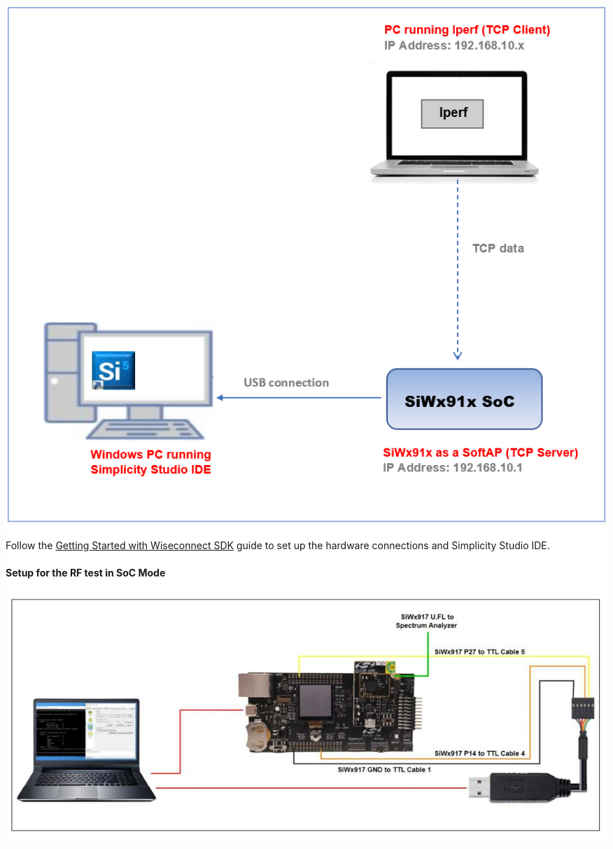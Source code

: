 ![Figure: Setup Diagram SoC Mode for cli_demo Example](resources/readme/clidemo_soc.png)

Follow the [Getting Started with Wiseconnect SDK](https://docs.silabs.com/wiseconnect/latest/wiseconnect-getting-started/) guide to set up the hardware connections and Simplicity Studio IDE.

#### Setup for the RF test in SoC Mode

![Figure: Setup Diagram in SoC Mode for cli_demo RF test Example](resources/readme/setup_rf.png)
